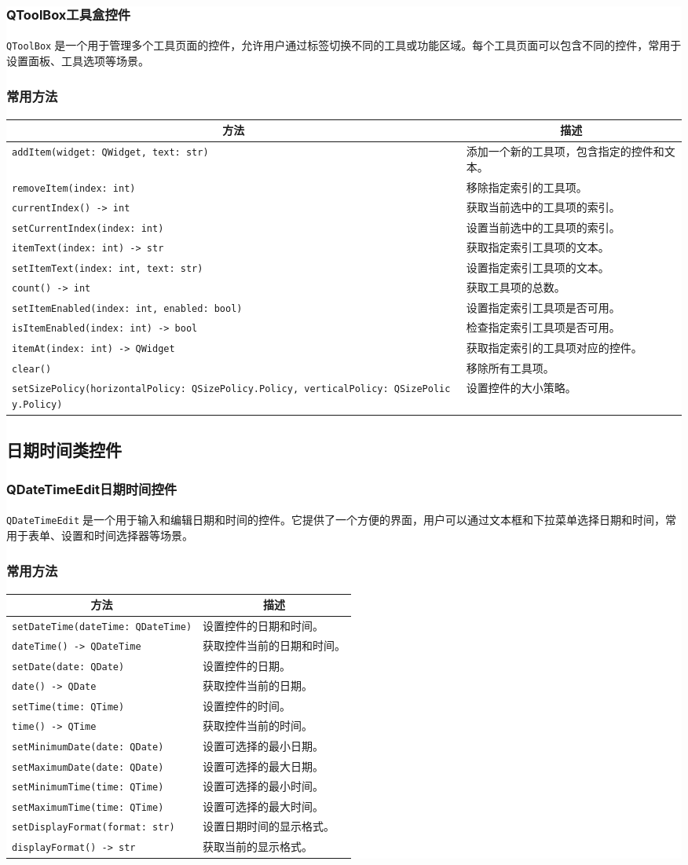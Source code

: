 


### QToolBox工具盒控件

`QToolBox` 是一个用于管理多个工具页面的控件，允许用户通过标签切换不同的工具或功能区域。每个工具页面可以包含不同的控件，常用于设置面板、工具选项等场景。

### 常用方法

| 方法                                                         | 描述                                       |
| ------------------------------------------------------------ | ------------------------------------------ |
| `addItem(widget: QWidget, text: str)`                        | 添加一个新的工具项，包含指定的控件和文本。 |
| `removeItem(index: int)`                                     | 移除指定索引的工具项。                     |
| `currentIndex() -> int`                                      | 获取当前选中的工具项的索引。               |
| `setCurrentIndex(index: int)`                                | 设置当前选中的工具项的索引。               |
| `itemText(index: int) -> str`                                | 获取指定索引工具项的文本。                 |
| `setItemText(index: int, text: str)`                         | 设置指定索引工具项的文本。                 |
| `count() -> int`                                             | 获取工具项的总数。                         |
| `setItemEnabled(index: int, enabled: bool)`                  | 设置指定索引工具项是否可用。               |
| `isItemEnabled(index: int) -> bool`                          | 检查指定索引工具项是否可用。               |
| `itemAt(index: int) -> QWidget`                              | 获取指定索引的工具项对应的控件。           |
| `clear()`                                                    | 移除所有工具项。                           |
| `setSizePolicy(horizontalPolicy: QSizePolicy.Policy, verticalPolicy: QSizePolicy.Policy)` | 设置控件的大小策略。                       |



## 日期时间类控件

### QDateTimeEdit日期时间控件

`QDateTimeEdit` 是一个用于输入和编辑日期和时间的控件。它提供了一个方便的界面，用户可以通过文本框和下拉菜单选择日期和时间，常用于表单、设置和时间选择器等场景。

### 常用方法

| 方法                               | 描述                       |
| ---------------------------------- | -------------------------- |
| `setDateTime(dateTime: QDateTime)` | 设置控件的日期和时间。     |
| `dateTime() -> QDateTime`          | 获取控件当前的日期和时间。 |
| `setDate(date: QDate)`             | 设置控件的日期。           |
| `date() -> QDate`                  | 获取控件当前的日期。       |
| `setTime(time: QTime)`             | 设置控件的时间。           |
| `time() -> QTime`                  | 获取控件当前的时间。       |
| `setMinimumDate(date: QDate)`      | 设置可选择的最小日期。     |
| `setMaximumDate(date: QDate)`      | 设置可选择的最大日期。     |
| `setMinimumTime(time: QTime)`      | 设置可选择的最小时间。     |
| `setMaximumTime(time: QTime)`      | 设置可选择的最大时间。     |
| `setDisplayFormat(format: str)`    | 设置日期时间的显示格式。   |
| `displayFormat() -> str`           | 获取当前的显示格式。       |
